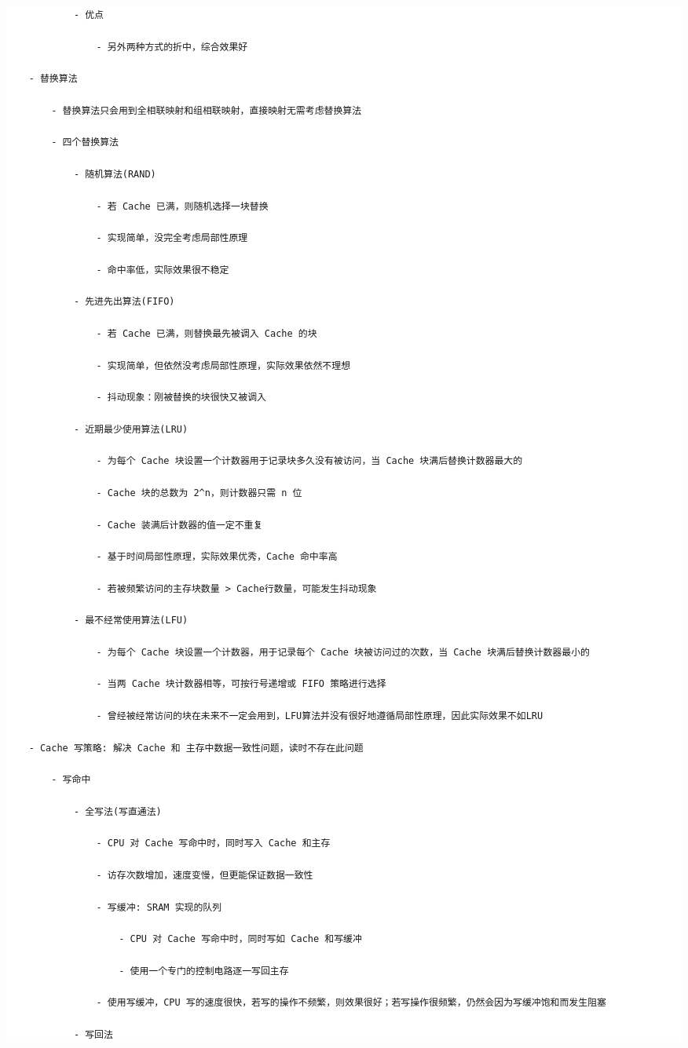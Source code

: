 				- 优点

					- 另外两种方式的折中，综合效果好

		- 替换算法 

			- 替换算法只会用到全相联映射和组相联映射，直接映射无需考虑替换算法

			- 四个替换算法

				- 随机算法(RAND)

					- 若 Cache 已满，则随机选择一块替换

					- 实现简单，没完全考虑局部性原理

					- 命中率低，实际效果很不稳定

				- 先进先出算法(FIFO)

					- 若 Cache 已满，则替换最先被调入 Cache 的块

					- 实现简单，但依然没考虑局部性原理，实际效果依然不理想

					- 抖动现象：刚被替换的块很快又被调入

				- 近期最少使用算法(LRU)

					- 为每个 Cache 块设置一个计数器用于记录块多久没有被访问，当 Cache 块满后替换计数器最大的

					- Cache 块的总数为 2^n，则计数器只需 n 位

					- Cache 装满后计数器的值一定不重复

					- 基于时间局部性原理，实际效果优秀，Cache 命中率高

					- 若被频繁访问的主存块数量 > Cache行数量，可能发生抖动现象

				- 最不经常使用算法(LFU)

					- 为每个 Cache 块设置一个计数器，用于记录每个 Cache 块被访问过的次数，当 Cache 块满后替换计数器最小的

					- 当两 Cache 块计数器相等，可按行号递增或 FIFO 策略进行选择

					- 曾经被经常访问的块在未来不一定会用到，LFU算法并没有很好地遵循局部性原理，因此实际效果不如LRU

		- Cache 写策略: 解决 Cache 和 主存中数据一致性问题，读时不存在此问题

			- 写命中

				- 全写法(写直通法)

					- CPU 对 Cache 写命中时，同时写入 Cache 和主存

					- 访存次数增加，速度变慢，但更能保证数据一致性

					- 写缓冲: SRAM 实现的队列

						- CPU 对 Cache 写命中时，同时写如 Cache 和写缓冲

						- 使用一个专门的控制电路逐一写回主存

					- 使用写缓冲，CPU 写的速度很快，若写的操作不频繁，则效果很好；若写操作很频繁，仍然会因为写缓冲饱和而发生阻塞

				- 写回法
